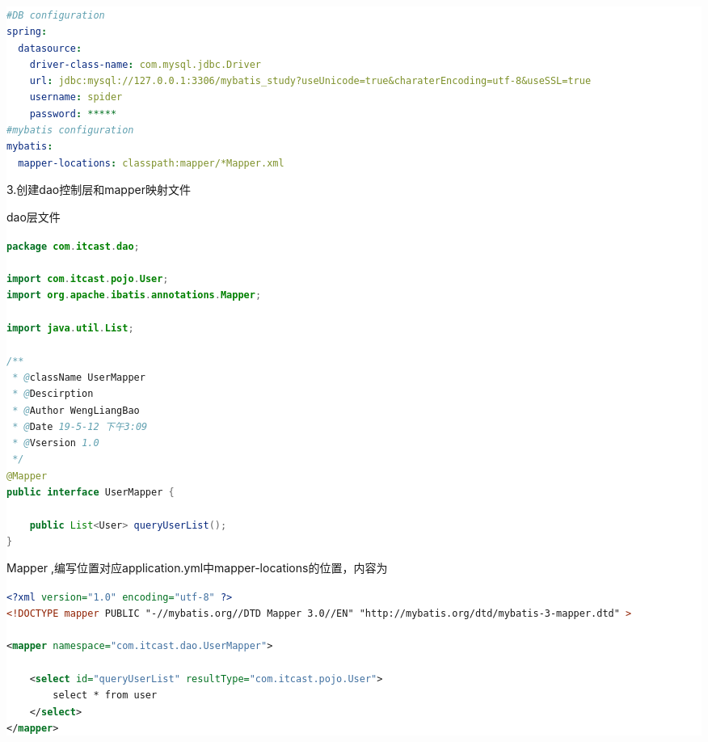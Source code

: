 ```yml
#DB configuration
spring:
  datasource:
    driver-class-name: com.mysql.jdbc.Driver
    url: jdbc:mysql://127.0.0.1:3306/mybatis_study?useUnicode=true&charaterEncoding=utf-8&useSSL=true
    username: spider
    password: *****
#mybatis configuration
mybatis:
  mapper-locations: classpath:mapper/*Mapper.xml
```

3.创建dao控制层和mapper映射文件

dao层文件
```java
package com.itcast.dao;

import com.itcast.pojo.User;
import org.apache.ibatis.annotations.Mapper;

import java.util.List;

/**
 * @className UserMapper
 * @Descirption
 * @Author WengLiangBao
 * @Date 19-5-12 下午3:09
 * @Vsersion 1.0
 */
@Mapper
public interface UserMapper {

    public List<User> queryUserList();
}

```

Mapper ,编写位置对应application.yml中mapper-locations的位置，内容为
```xml
<?xml version="1.0" encoding="utf-8" ?>
<!DOCTYPE mapper PUBLIC "-//mybatis.org//DTD Mapper 3.0//EN" "http://mybatis.org/dtd/mybatis-3-mapper.dtd" >

<mapper namespace="com.itcast.dao.UserMapper">

    <select id="queryUserList" resultType="com.itcast.pojo.User">
        select * from user
    </select>
</mapper>
```

